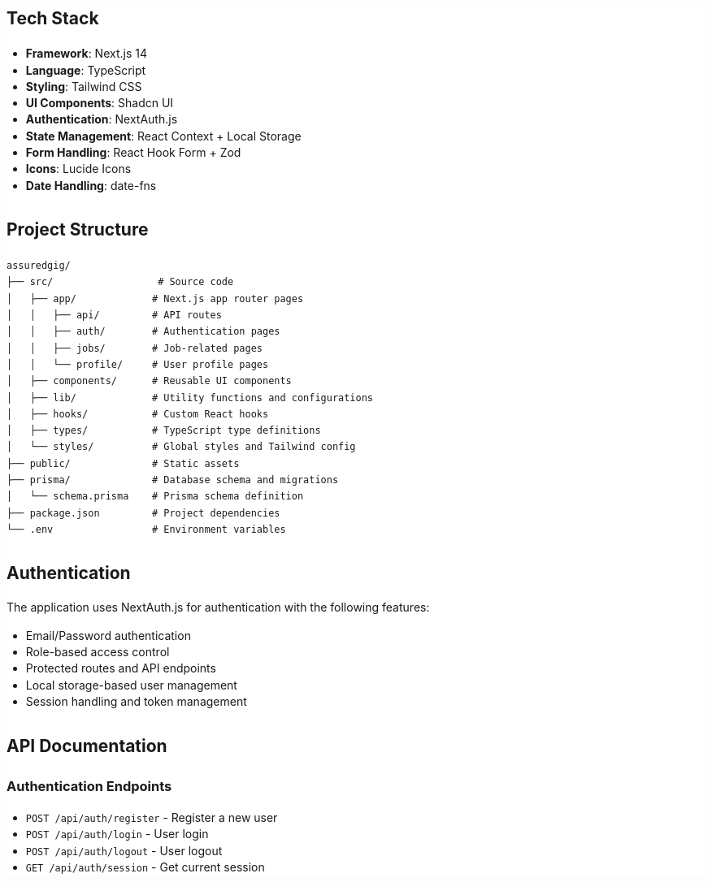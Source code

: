 ## Tech Stack

- **Framework**: Next.js 14
- **Language**: TypeScript
- **Styling**: Tailwind CSS
- **UI Components**: Shadcn UI
- **Authentication**: NextAuth.js
- **State Management**: React Context + Local Storage
- **Form Handling**: React Hook Form + Zod
- **Icons**: Lucide Icons
- **Date Handling**: date-fns

## Project Structure

```
assuredgig/
├── src/                  # Source code
│   ├── app/             # Next.js app router pages
│   │   ├── api/         # API routes
│   │   ├── auth/        # Authentication pages
│   │   ├── jobs/        # Job-related pages
│   │   └── profile/     # User profile pages
│   ├── components/      # Reusable UI components
│   ├── lib/             # Utility functions and configurations
│   ├── hooks/           # Custom React hooks
│   ├── types/           # TypeScript type definitions
│   └── styles/          # Global styles and Tailwind config
├── public/              # Static assets
├── prisma/              # Database schema and migrations
│   └── schema.prisma    # Prisma schema definition
├── package.json         # Project dependencies
└── .env                 # Environment variables
```

## Authentication

The application uses NextAuth.js for authentication with the following features:

- Email/Password authentication
- Role-based access control
- Protected routes and API endpoints
- Local storage-based user management
- Session handling and token management

## API Documentation

### Authentication Endpoints

- `POST /api/auth/register` - Register a new user
- `POST /api/auth/login` - User login
- `POST /api/auth/logout` - User logout
- `GET /api/auth/session` - Get current session
